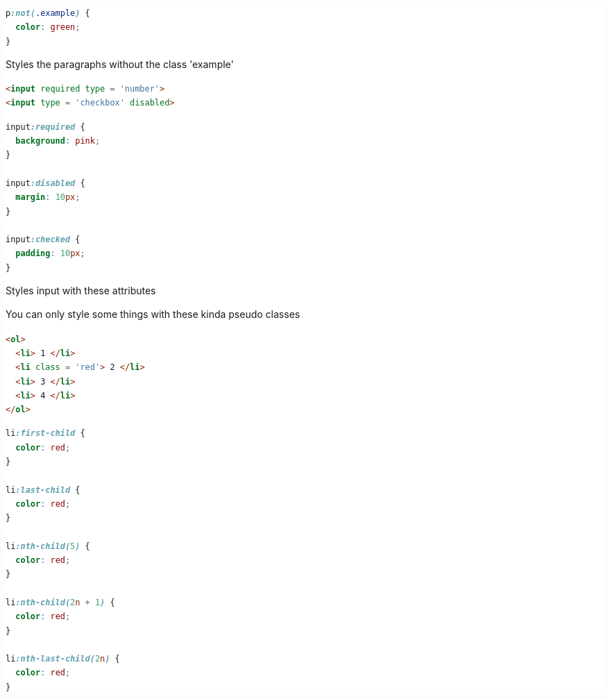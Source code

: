 ```css
p:not(.example) { 
  color: green;
}
```

Styles the paragraphs without the class 'example'


```html
<input required type = 'number'>
<input type = 'checkbox' disabled>
```

```css
input:required { 
  background: pink;
}

input:disabled { 
  margin: 10px;
}

input:checked { 
  padding: 10px;
}
```
Styles input with these attributes
  
You can only style some things with these kinda pseudo classes


```html
<ol>
  <li> 1 </li>  
  <li class = 'red'> 2 </li>  
  <li> 3 </li>  
  <li> 4 </li>  
</ol>
```

```css
li:first-child { 
  color: red;
}

li:last-child { 
  color: red;
}

li:nth-child(5) { 
  color: red;
}

li:nth-child(2n + 1) { 
  color: red;
}

li:nth-last-child(2n) { 
  color: red;
}
```
  